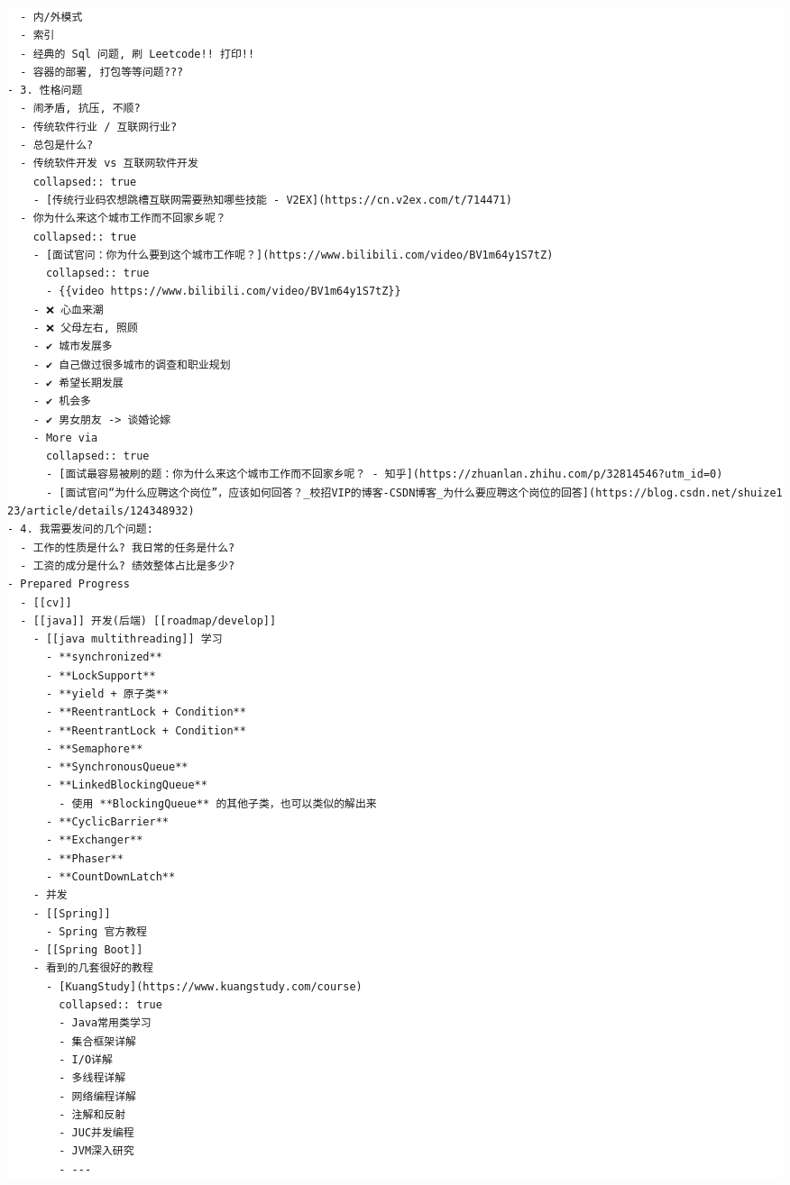       - 内/外模式
      - 索引
      - 经典的 Sql 问题, 刷 Leetcode!! 打印!!
      - 容器的部署, 打包等等问题???
    - 3. 性格问题
      - 闹矛盾, 抗压, 不顺?
      - 传统软件行业 / 互联网行业?
      - 总包是什么?
      - 传统软件开发 vs 互联网软件开发
        collapsed:: true
        - [传统行业码农想跳槽互联网需要熟知哪些技能 - V2EX](https://cn.v2ex.com/t/714471)
      - 你为什么来这个城市工作而不回家乡呢？
        collapsed:: true
        - [面试官问：你为什么要到这个城市工作呢？](https://www.bilibili.com/video/BV1m64y1S7tZ)
          collapsed:: true
          - {{video https://www.bilibili.com/video/BV1m64y1S7tZ}}
        - ❌ 心血来潮
        - ❌ 父母左右, 照顾
        - ✔ 城市发展多
        - ✔ 自己做过很多城市的调查和职业规划
        - ✔ 希望长期发展
        - ✔ 机会多
        - ✔ 男女朋友 -> 谈婚论嫁
        - More via
          collapsed:: true
          - [面试最容易被刷的题：你为什么来这个城市工作而不回家乡呢？ - 知乎](https://zhuanlan.zhihu.com/p/32814546?utm_id=0)
          - [面试官问“为什么应聘这个岗位”，应该如何回答？_校招VIP的博客-CSDN博客_为什么要应聘这个岗位的回答](https://blog.csdn.net/shuize123/article/details/124348932)
    - 4. 我需要发问的几个问题:
      - 工作的性质是什么? 我日常的任务是什么?
      - 工资的成分是什么? 绩效整体占比是多少?
    - Prepared Progress
      - [[cv]]
      - [[java]] 开发(后端) [[roadmap/develop]]
        - [[java multithreading]] 学习
          - **synchronized**
          - **LockSupport**
          - **yield + 原子类**
          - **ReentrantLock + Condition**
          - **ReentrantLock + Condition**
          - **Semaphore**
          - **SynchronousQueue**
          - **LinkedBlockingQueue**
            - 使用 **BlockingQueue** 的其他子类，也可以类似的解出来
          - **CyclicBarrier**
          - **Exchanger**
          - **Phaser**
          - **CountDownLatch**
        - 并发
        - [[Spring]]
          - Spring 官方教程
        - [[Spring Boot]]
        - 看到的几套很好的教程
          - [KuangStudy](https://www.kuangstudy.com/course)
            collapsed:: true
            - Java常用类学习
            - 集合框架详解
            - I/O详解
            - 多线程详解
            - 网络编程详解
            - 注解和反射
            - JUC并发编程
            - JVM深入研究
            - ---